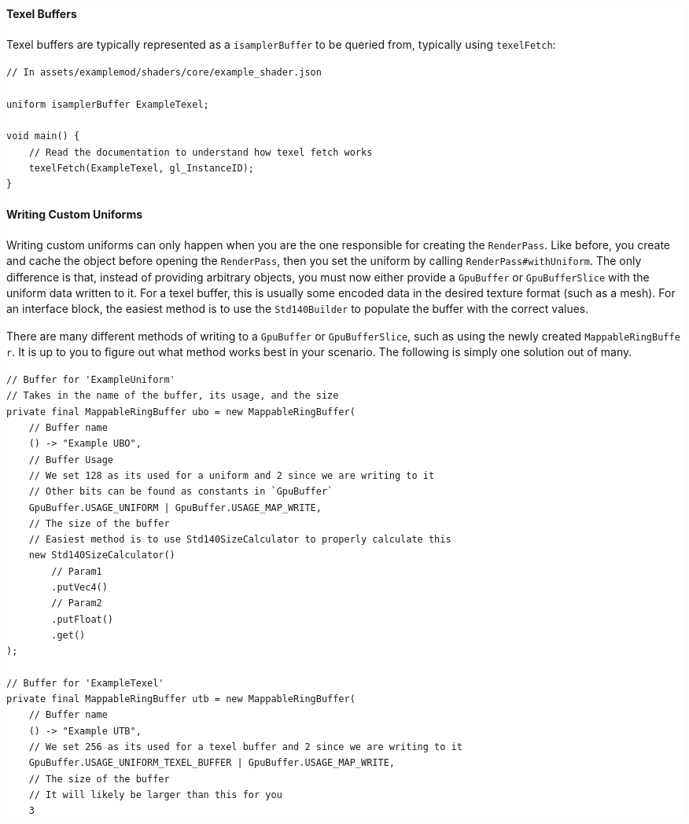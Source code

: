 ```codeBlockLines_e6Vv

```

#### Texel Buffers [​](https://docs.neoforged.net/primer/docs/1.21.6/\#texel-buffers "Direct link to Texel Buffers")

Texel buffers are typically represented as a `isamplerBuffer` to be queried from, typically using `texelFetch`:

```codeBlockLines_e6Vv
// In assets/examplemod/shaders/core/example_shader.json

uniform isamplerBuffer ExampleTexel;

void main() {
    // Read the documentation to understand how texel fetch works
    texelFetch(ExampleTexel, gl_InstanceID);
}

```

#### Writing Custom Uniforms [​](https://docs.neoforged.net/primer/docs/1.21.6/\#writing-custom-uniforms "Direct link to Writing Custom Uniforms")

Writing custom uniforms can only happen when you are the one responsible for creating the `RenderPass`. Like before, you create and cache the object before opening the `RenderPass`, then you set the uniform by calling `RenderPass#withUniform`. The only difference is that, instead of providing arbitrary objects, you must now either provide a `GpuBuffer` or `GpuBufferSlice` with the uniform data written to it. For a texel buffer, this is usually some encoded data in the desired texture format (such as a mesh). For an interface block, the easiest method is to use the `Std140Builder` to populate the buffer with the correct values.

There are many different methods of writing to a `GpuBuffer` or `GpuBufferSlice`, such as using the newly created `MappableRingBuffer`. It is up to you to figure out what method works best in your scenario. The following is simply one solution out of many.

```codeBlockLines_e6Vv
// Buffer for 'ExampleUniform'
// Takes in the name of the buffer, its usage, and the size
private final MappableRingBuffer ubo = new MappableRingBuffer(
    // Buffer name
    () -> "Example UBO",
    // Buffer Usage
    // We set 128 as its used for a uniform and 2 since we are writing to it
    // Other bits can be found as constants in `GpuBuffer`
    GpuBuffer.USAGE_UNIFORM | GpuBuffer.USAGE_MAP_WRITE,
    // The size of the buffer
    // Easiest method is to use Std140SizeCalculator to properly calculate this
    new Std140SizeCalculator()
        // Param1
        .putVec4()
        // Param2
        .putFloat()
        .get()
);

// Buffer for 'ExampleTexel'
private final MappableRingBuffer utb = new MappableRingBuffer(
    // Buffer name
    () -> "Example UTB",
    // We set 256 as its used for a texel buffer and 2 since we are writing to it
    GpuBuffer.USAGE_UNIFORM_TEXEL_BUFFER | GpuBuffer.USAGE_MAP_WRITE,
    // The size of the buffer
    // It will likely be larger than this for you
    3
```